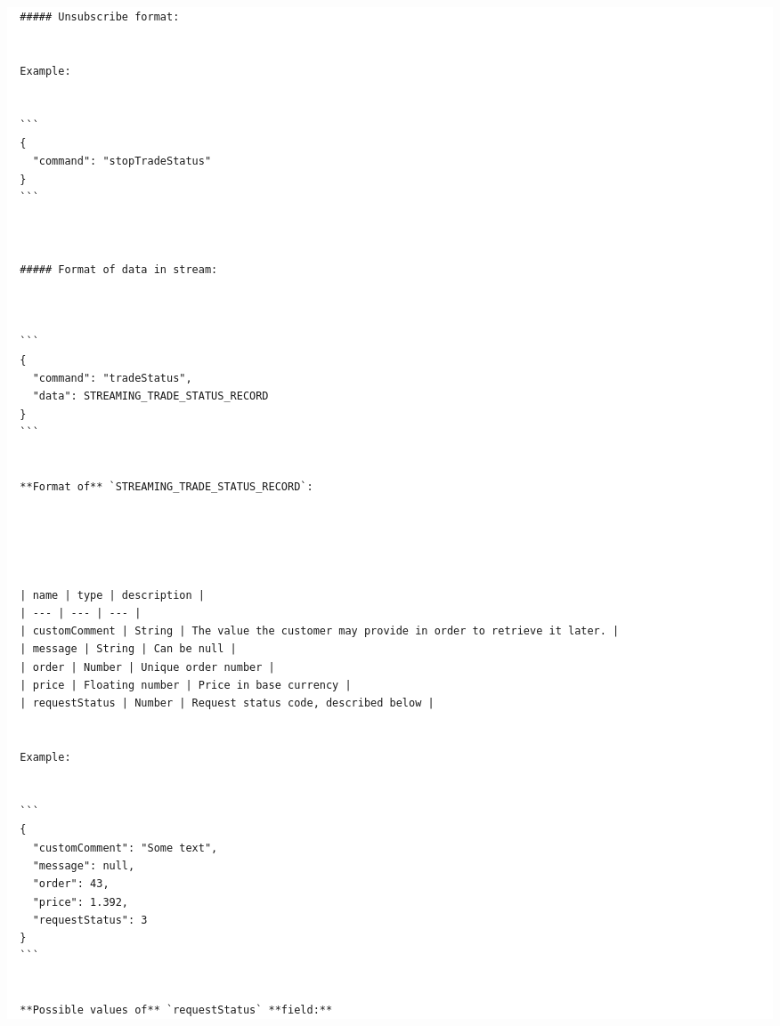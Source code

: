 

      ##### Unsubscribe format:


      Example:


      ```
      {
      	"command": "stopTradeStatus"
      }
      ```



      ##### Format of data in stream:



      ```
      {
      	"command": "tradeStatus",
      	"data": STREAMING_TRADE_STATUS_RECORD
      }
      ```


      **Format of** `STREAMING_TRADE_STATUS_RECORD`:





      | name | type | description |
      | --- | --- | --- |
      | customComment | String | The value the customer may provide in order to retrieve it later. |
      | message | String | Can be null |
      | order | Number | Unique order number |
      | price | Floating number | Price in base currency |
      | requestStatus | Number | Request status code, described below |


      Example:


      ```
      {
      	"customComment": "Some text",
      	"message": null,
      	"order": 43,
      	"price": 1.392,
      	"requestStatus": 3
      }
      ```


      **Possible values of** `requestStatus` **field:**
